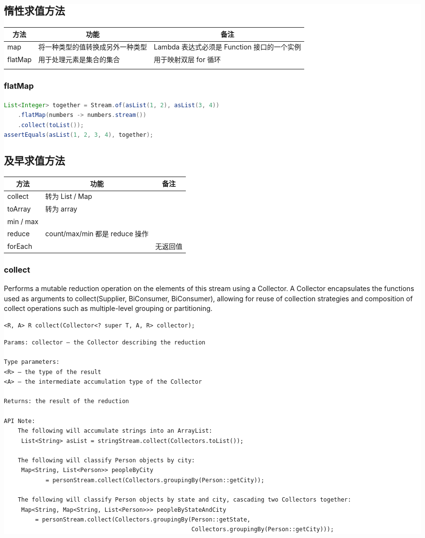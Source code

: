 ## 惰性求值方法

| 方法    | 功能                             | 备注                                        |
| ------- | -------------------------------- | ------------------------------------------- |
| map     | 将一种类型的值转换成另外一种类型 | Lambda 表达式必须是 Function 接口的一个实例 |
| flatMap | 用于处理元素是集合的集合         | 用于映射双层 for 循环                       |
|         |                                  |                                             |

### flatMap

```java
List<Integer> together = Stream.of(asList(1, 2), asList(3, 4))
    .flatMap(numbers -> numbers.stream())
    .collect(toList());
assertEquals(asList(1, 2, 3, 4), together);
```



## 及早求值方法

| 方法      | 功能                           | 备注     |
| --------- | ------------------------------ | -------- |
| collect   | 转为 List / Map                |          |
| toArray   | 转为 array                     |          |
| min / max |                                |          |
| reduce    | count/max/min 都是 reduce 操作 |          |
| forEach   |                                | 无返回值 |

### collect

Performs a mutable reduction operation on the elements of this stream using a Collector. A Collector encapsulates the functions used as arguments to collect(Supplier, BiConsumer, BiConsumer), allowing for reuse of collection strategies and composition of collect operations such as multiple-level grouping or partitioning.

`<R, A> R collect(Collector<? super T, A, R> collector);`

```
Params: collector – the Collector describing the reduction

Type parameters:
<R> – the type of the result
<A> – the intermediate accumulation type of the Collector

Returns: the result of the reduction

API Note:
	The following will accumulate strings into an ArrayList:
     List<String> asList = stringStream.collect(Collectors.toList());
 
	The following will classify Person objects by city:
     Map<String, List<Person>> peopleByCity 
     		= personStream.collect(Collectors.groupingBy(Person::getCity));
 
	The following will classify Person objects by state and city, cascading two Collectors together:
     Map<String, Map<String, List<Person>>> peopleByStateAndCity
         = personStream.collect(Collectors.groupingBy(Person::getState,
                                                      Collectors.groupingBy(Person::getCity)));
```